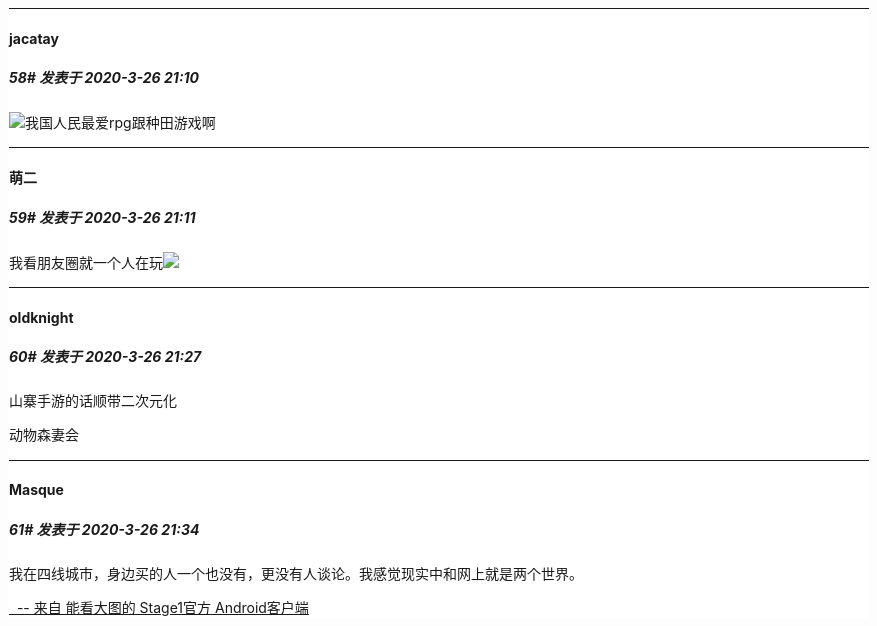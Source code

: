 

*****

####  jacatay  
##### 58#       发表于 2020-3-26 21:10



<img src="https://static.saraba1st.com/image/smiley/face2017/067.png" referrerpolicy="no-referrer">我国人民最爱rpg跟种田游戏啊







*****

####  萌二  
##### 59#       发表于 2020-3-26 21:11




我看朋友圈就一个人在玩<img src="https://static.saraba1st.com/image/smiley/face2017/065.png" referrerpolicy="no-referrer"> 







*****

####  oldknight  
##### 60#       发表于 2020-3-26 21:27




山寨手游的话顺带二次元化


动物森妻会







*****

####  Masque  
##### 61#       发表于 2020-3-26 21:34




我在四线城市，身边买的人一个也没有，更没有人谈论。我感觉现实中和网上就是两个世界。

[  -- 来自 能看大图的 Stage1官方 Android客户端](https://www.coolapk.com/apk/140634)





